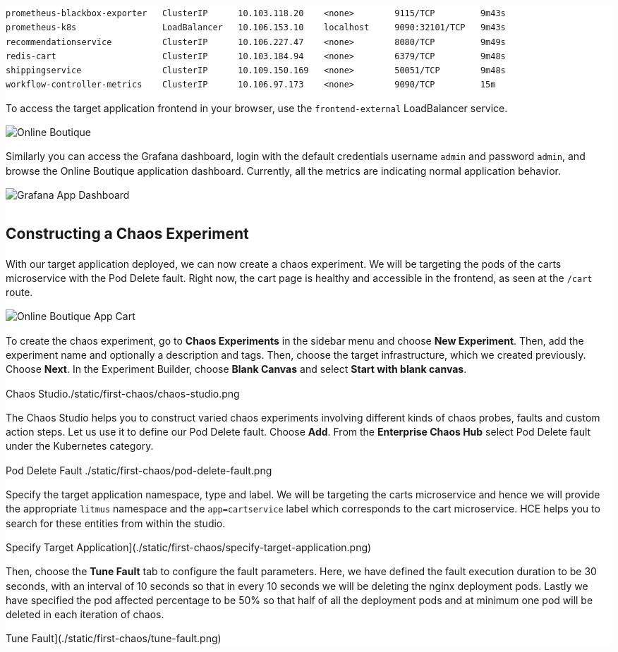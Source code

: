 ```
prometheus-blackbox-exporter   ClusterIP      10.103.118.20    <none>        9115/TCP         9m43s
prometheus-k8s                 LoadBalancer   10.106.153.10    localhost     9090:32101/TCP   9m43s
recommendationservice          ClusterIP      10.106.227.47    <none>        8080/TCP         9m49s
redis-cart                     ClusterIP      10.103.184.94    <none>        6379/TCP         9m48s
shippingservice                ClusterIP      10.109.150.169   <none>        50051/TCP        9m48s
workflow-controller-metrics    ClusterIP      10.106.97.173    <none>        9090/TCP         15m
```

To access the target application frontend in your browser, use the `frontend-external` LoadBalancer service.

![Online Boutique](./static/first-chaos/online-boutique.png)

Similarly you can access the Grafana dashboard, login with the default credentials username `admin` and password `admin`, and browse the Online Boutique application dashboard. Currently, all the metrics are indicating normal application behavior.

![Grafana App Dashboard](./static/first-chaos/grafana-app-dashboard.png)

## Constructing a Chaos Experiment

With our target application deployed, we can now create a chaos experiment. We will be targeting the pods of the carts microservice with the Pod Delete fault. Right now, the cart page is healthy and accessible in the frontend, as seen at the `/cart` route.

![Online Boutique App Cart](./static/first-chaos/online-boutique-app-cart.png)

To create the chaos experiment, go to **Chaos Experiments** in the sidebar menu and choose **New Experiment**. Then, add the experiment name and optionally a description and tags. Then, choose the target infrastructure, which we created previously. Choose **Next**. In the Experiment Builder, choose **Blank Canvas** and select **Start with blank canvas**.

Chaos Studio./static/first-chaos/chaos-studio.png

The Chaos Studio helps you to construct varied chaos experiments involving different kinds of chaos probes, faults and custom action steps. Let us use it to define our Pod Delete fault. Choose **Add**. From the **Enterprise Chaos Hub** select Pod Delete fault under the Kubernetes category.

Pod Delete Fault ./static/first-chaos/pod-delete-fault.png

Specify the target application namespace, type and label. We will be targeting the carts microservice and hence we will provide the appropriate `litmus` namespace and the `app=cartservice` label which corresponds to the cart microservice. HCE helps you to search for these entities from within the studio.

Specify Target Application](./static/first-chaos/specify-target-application.png)

Then, choose the **Tune Fault** tab to configure the fault parameters. Here, we have defined the fault execution duration to be 30 seconds, with an interval of 10 seconds so that in every 10 seconds we will be deleting the nginx deployment pods. Lastly we have specified the pod affected percentage to be 50% so that half of all the deployment pods and at minimum one pod will be deleted in each iteration of chaos.

Tune Fault](./static/first-chaos/tune-fault.png)
